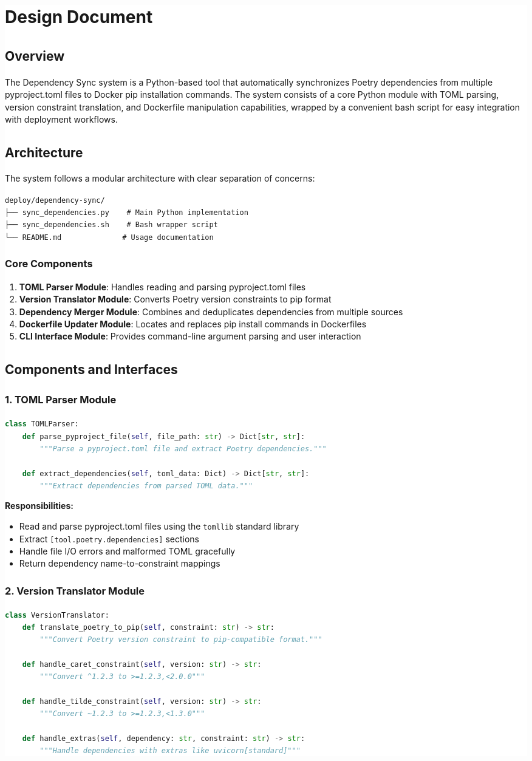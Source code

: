 # Design Document

## Overview

The Dependency Sync system is a Python-based tool that automatically synchronizes Poetry dependencies from multiple pyproject.toml files to Docker pip installation commands. The system consists of a core Python module with TOML parsing, version constraint translation, and Dockerfile manipulation capabilities, wrapped by a convenient bash script for easy integration with deployment workflows.

## Architecture

The system follows a modular architecture with clear separation of concerns:

```
deploy/dependency-sync/
├── sync_dependencies.py    # Main Python implementation
├── sync_dependencies.sh    # Bash wrapper script
└── README.md              # Usage documentation
```

### Core Components

1. **TOML Parser Module**: Handles reading and parsing pyproject.toml files
2. **Version Translator Module**: Converts Poetry version constraints to pip format
3. **Dependency Merger Module**: Combines and deduplicates dependencies from multiple sources
4. **Dockerfile Updater Module**: Locates and replaces pip install commands in Dockerfiles
5. **CLI Interface Module**: Provides command-line argument parsing and user interaction

## Components and Interfaces

### 1. TOML Parser Module

```python
class TOMLParser:
    def parse_pyproject_file(self, file_path: str) -> Dict[str, str]:
        """Parse a pyproject.toml file and extract Poetry dependencies."""
        
    def extract_dependencies(self, toml_data: Dict) -> Dict[str, str]:
        """Extract dependencies from parsed TOML data."""
```

**Responsibilities:**
- Read and parse pyproject.toml files using the `tomllib` standard library
- Extract `[tool.poetry.dependencies]` sections
- Handle file I/O errors and malformed TOML gracefully
- Return dependency name-to-constraint mappings

### 2. Version Translator Module

```python
class VersionTranslator:
    def translate_poetry_to_pip(self, constraint: str) -> str:
        """Convert Poetry version constraint to pip-compatible format."""
        
    def handle_caret_constraint(self, version: str) -> str:
        """Convert ^1.2.3 to >=1.2.3,<2.0.0"""
        
    def handle_tilde_constraint(self, version: str) -> str:
        """Convert ~1.2.3 to >=1.2.3,<1.3.0"""
        
    def handle_extras(self, dependency: str, constraint: str) -> str:
        """Handle dependencies with extras like uvicorn[standard]"""
```
